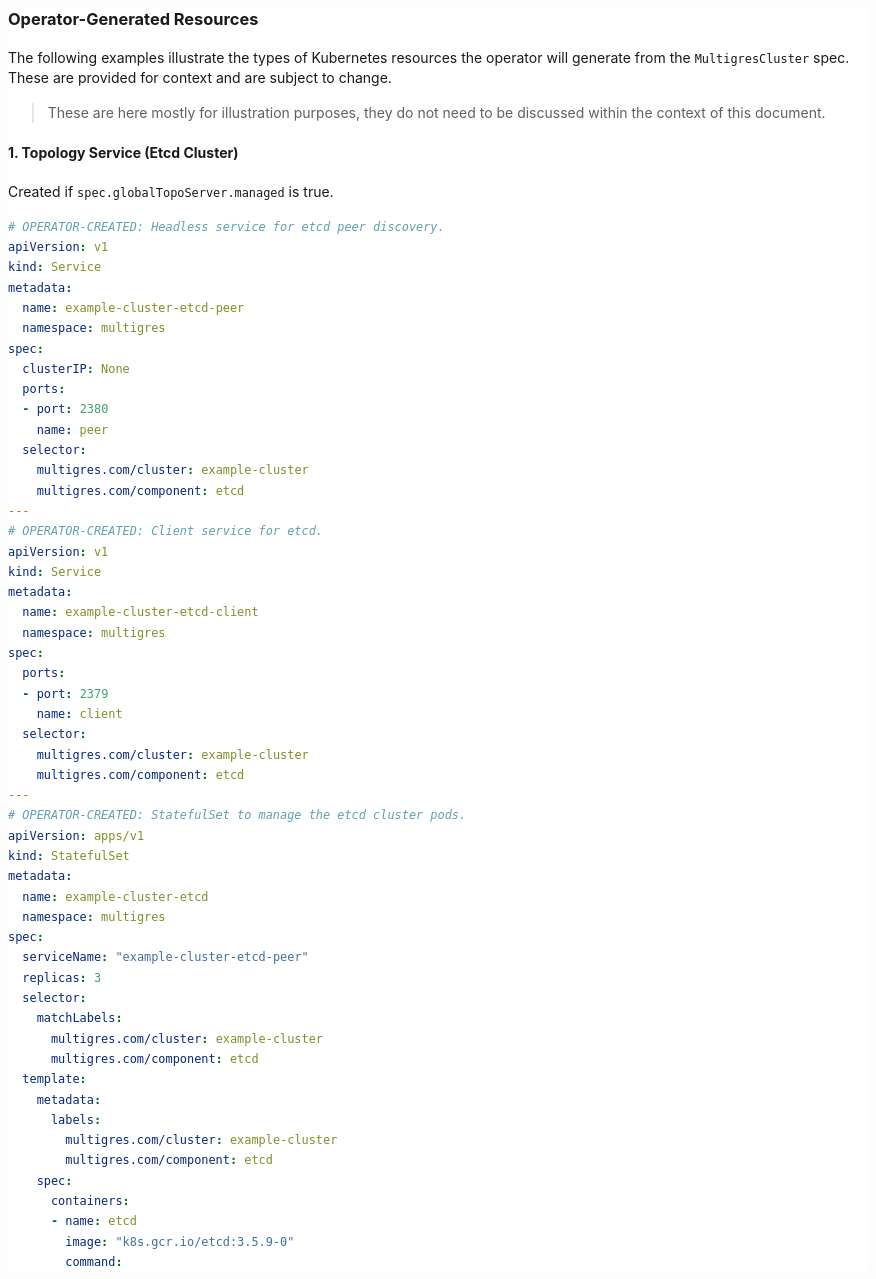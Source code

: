 ### Operator-Generated Resources

The following examples illustrate the types of Kubernetes resources the operator will generate from the `MultigresCluster` spec. These are provided for context and are subject to change.

>These are here mostly for illustration purposes, they do not need to be discussed within the context of this document.

#### 1\. Topology Service (Etcd Cluster)

Created if `spec.globalTopoServer.managed` is true.

```yaml
# OPERATOR-CREATED: Headless service for etcd peer discovery.
apiVersion: v1
kind: Service
metadata:
  name: example-cluster-etcd-peer
  namespace: multigres
spec:
  clusterIP: None
  ports:
  - port: 2380
    name: peer
  selector:
    multigres.com/cluster: example-cluster
    multigres.com/component: etcd
---
# OPERATOR-CREATED: Client service for etcd.
apiVersion: v1
kind: Service
metadata:
  name: example-cluster-etcd-client
  namespace: multigres
spec:
  ports:
  - port: 2379
    name: client
  selector:
    multigres.com/cluster: example-cluster
    multigres.com/component: etcd
---
# OPERATOR-CREATED: StatefulSet to manage the etcd cluster pods.
apiVersion: apps/v1
kind: StatefulSet
metadata:
  name: example-cluster-etcd
  namespace: multigres
spec:
  serviceName: "example-cluster-etcd-peer"
  replicas: 3
  selector:
    matchLabels:
      multigres.com/cluster: example-cluster
      multigres.com/component: etcd
  template:
    metadata:
      labels:
        multigres.com/cluster: example-cluster
        multigres.com/component: etcd
    spec:
      containers:
      - name: etcd
        image: "k8s.gcr.io/etcd:3.5.9-0"
        command:
```